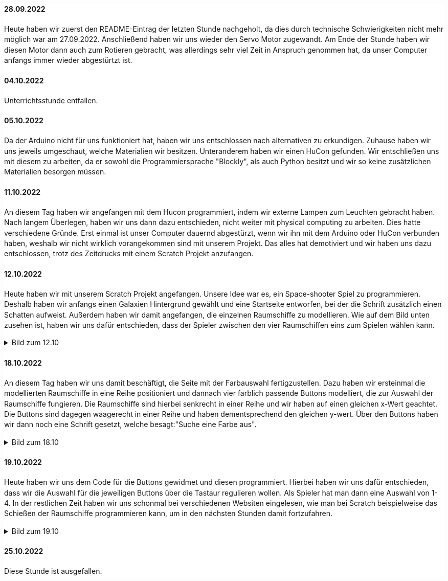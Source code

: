 #### 28.09.2022
Heute haben wir zuerst den README-Eintrag der letzten Stunde nachgeholt, da dies durch technische Schwierigkeiten nicht mehr möglich war am 27.09.2022. Anschließend haben wir uns wieder den Servo Motor zugewandt. Am Ende der Stunde haben wir diesen Motor dann auch zum Rotieren gebracht, was allerdings sehr viel Zeit in Anspruch genommen hat, da unser Computer anfangs immer wieder abgestürtzt ist.

#### 04.10.2022
Unterrichtsstunde entfallen.

#### 05.10.2022
Da der Arduino nicht für uns funktioniert hat, haben wir uns entschlossen nach alternativen zu erkundigen. Zuhause haben wir uns jeweils umgeschaut, welche Materialien wir besitzen. Unteranderem haben wir einen HuCon gefunden. Wir entschließen uns mit diesem zu arbeiten, da er sowohl die Programmiersprache "Blockly", als auch Python besitzt und wir so keine zusätzlichen Materialien besorgen müssen.

#### 11.10.2022
An diesem Tag haben wir angefangen mit dem Hucon programmiert, indem wir externe Lampen zum Leuchten gebracht haben. Nach langem Überlegen, haben wir uns dann dazu entschieden, nicht weiter mit physical computing zu arbeiten. Dies hatte verschiedene Gründe. Erst einmal ist unser Computer dauernd abgestürzt, wenn wir ihn mit dem Arduino oder HuCon verbunden haben, weshalb wir nicht wirklich vorangekommen sind mit unserem Projekt. Das alles hat demotiviert und wir haben uns dazu entschlossen, trotz des Zeitdrucks mit einem Scratch Projekt anzufangen.

#### 12.10.2022 
Heute haben wir mit unserem Scratch Projekt angefangen. Unsere Idee war es, ein Space-shooter Spiel zu programmieren. Deshalb haben wir anfangs einen Galaxien Hintergrund gewählt und eine Startseite entworfen, bei der die Schrift zusätzlich einen Schatten aufweist. Außerdem haben wir damit angefangen, die einzelnen Raumschiffe zu modellieren. Wie auf dem Bild unten zusehen ist, haben wir uns dafür entschieden, dass der Spieler zwischen den vier Raumschiffen eins zum Spielen wählen kann.
<details><summary> Bild zum 12.10 </summary></details>

#### 18.10.2022
An diesem Tag haben wir uns damit beschäftigt, die Seite mit der Farbauswahl fertigzustellen. Dazu haben wir ersteinmal die modellierten Raumschiffe in eine Reihe positioniert und dannach vier farblich passende Buttons modelliert, die zur Auswahl der Raumschiffe fungieren. Die Raumschiffe sind hierbei senkrecht in einer Reihe und wir haben auf einen gleichen x-Wert geachtet. Die Buttons sind dagegen waagerecht in einer Reihe und haben dementsprechend den gleichen y-wert. Über den Buttons haben wir dann noch eine Schrift gesetzt, welche besagt:"Suche eine Farbe aus".
<details><summary> Bild zum 18.10 </summary></details>
 
#### 19.10.2022
Heute haben wir uns dem Code für die Buttons gewidmet und diesen programmiert. Hierbei haben wir uns dafür entschieden, dass wir die Auswahl für die jeweiligen Buttons über die Tastaur regulieren wollen. Als Spieler hat man dann eine Auswahl von 1-4. In der restlichen Zeit haben wir uns schonmal bei verschiedenen Websiten eingelesen, wie man bei Scratch beispielweise das Schießen der Raumschiffe programmieren kann, um in den nächsten Stunden damit fortzufahren.
<details><summary> Bild zum 19.10 </summary></details>

#### 25.10.2022
Diese Stunde ist ausgefallen.

